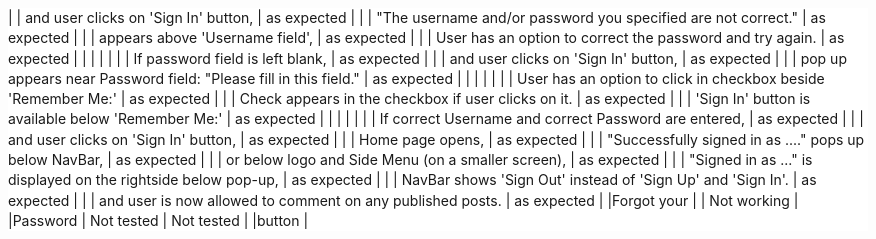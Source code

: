|             | and user clicks on 'Sign In' button,                             | as expected |
|             | "The username and/or password you specified are not correct."    | as expected |
|             | appears above 'Username field',                                  | as expected |
|             | User has an option to correct the password and try again.        | as expected |
|             |                                                                  |             |
|             | If password field is left blank,                                 | as expected |
|             | and user clicks on 'Sign In' button,                             | as expected |
|             | pop up appears near Password field: "Please fill in this field." | as expected |
|             |                                                                  |             |
|             | User has an option to click in checkbox beside 'Remember Me:'    | as expected |
|             | Check appears in the checkbox if user clicks on it.              | as expected |
|             | 'Sign In' button is available below 'Remember Me:'               | as expected |
|             |                                                                  |             |
|             | If correct Username and correct Password are entered,            | as expected |
|             | and user clicks on 'Sign In' button,                             | as expected |
|             | Home page opens,                                                 | as expected |
|             | "Successfully signed in as ...." pops up below NavBar,           | as expected |
|             | or below logo and Side Menu (on a smaller screen),               | as expected |
|             | "Signed in as ..." is displayed on the rightside below pop-up,   | as expected |
|             | NavBar shows 'Sign Out' instead of 'Sign Up' and 'Sign In'.      | as expected |
|             | and user is now allowed to comment on any published posts.       | as expected |
|Forgot your  |                                                                  | Not working |
|Password     |  Not tested                                                      | Not tested  |
|button       |
